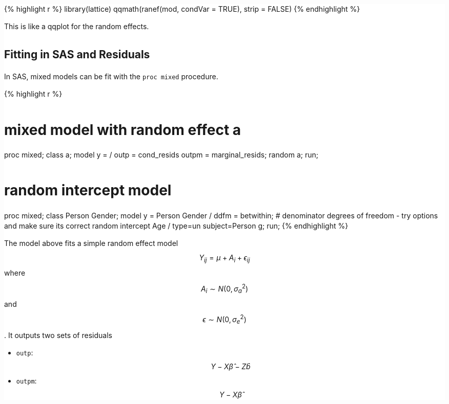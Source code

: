 {% highlight r %}
library(lattice)
qqmath(ranef(mod, condVar = TRUE), strip = FALSE)
{% endhighlight %}

This is like a qqplot for the random effects. 

## Fitting in SAS and Residuals

In SAS, mixed models can be fit with the `proc mixed` procedure. 


{% highlight r %}
# mixed model with random effect a
proc mixed;
  class a;
  model y = / outp = cond_resids outpm = marginal_resids;
  random a;
run;

# random intercept model
proc mixed; 
  class Person Gender;
  model y = Person Gender / ddfm = betwithin; # denominator degrees of freedom - try options and make sure its correct
  random intercept Age / type=un subject=Person g;
run;
{% endhighlight %}

The model above fits a simple random effect model $$Y_{ij} = \mu + A_i + \epsilon_{ij}$$ where $$A_i \sim N(0, \sigma^2_a)$$ and $$\epsilon \sim N(0, \sigma^2_e)$$. It outputs two sets of residuals

* `outp`: $$Y - X\hat{\beta} - Z\hat{b}$$
* `outpm`: $$Y - X\hat{\beta}$$
